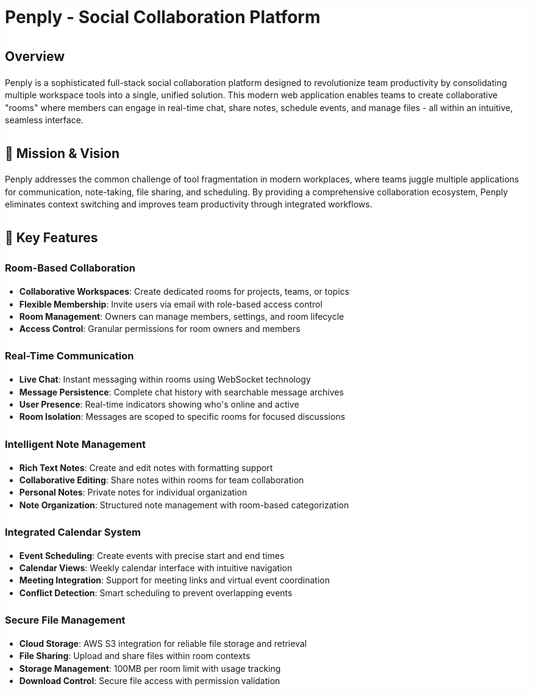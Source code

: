 # Penply - Social Collaboration Platform


## Overview

Penply is a sophisticated full-stack social collaboration platform designed to revolutionize team productivity by consolidating multiple workspace tools into a single, unified solution. This modern web application enables teams to create collaborative "rooms" where members can engage in real-time chat, share notes, schedule events, and manage files - all within an intuitive, seamless interface.

## 🎯 Mission & Vision

Penply addresses the common challenge of tool fragmentation in modern workplaces, where teams juggle multiple applications for communication, note-taking, file sharing, and scheduling. By providing a comprehensive collaboration ecosystem, Penply eliminates context switching and improves team productivity through integrated workflows.

## 🚀 Key Features

### Room-Based Collaboration
- **Collaborative Workspaces**: Create dedicated rooms for projects, teams, or topics
- **Flexible Membership**: Invite users via email with role-based access control
- **Room Management**: Owners can manage members, settings, and room lifecycle
- **Access Control**: Granular permissions for room owners and members

### Real-Time Communication
- **Live Chat**: Instant messaging within rooms using WebSocket technology
- **Message Persistence**: Complete chat history with searchable message archives
- **User Presence**: Real-time indicators showing who's online and active
- **Room Isolation**: Messages are scoped to specific rooms for focused discussions

### Intelligent Note Management
- **Rich Text Notes**: Create and edit notes with formatting support
- **Collaborative Editing**: Share notes within rooms for team collaboration
- **Personal Notes**: Private notes for individual organization
- **Note Organization**: Structured note management with room-based categorization

### Integrated Calendar System
- **Event Scheduling**: Create events with precise start and end times
- **Calendar Views**: Weekly calendar interface with intuitive navigation
- **Meeting Integration**: Support for meeting links and virtual event coordination
- **Conflict Detection**: Smart scheduling to prevent overlapping events

### Secure File Management
- **Cloud Storage**: AWS S3 integration for reliable file storage and retrieval
- **File Sharing**: Upload and share files within room contexts
- **Storage Management**: 100MB per room limit with usage tracking
- **Download Control**: Secure file access with permission validation
